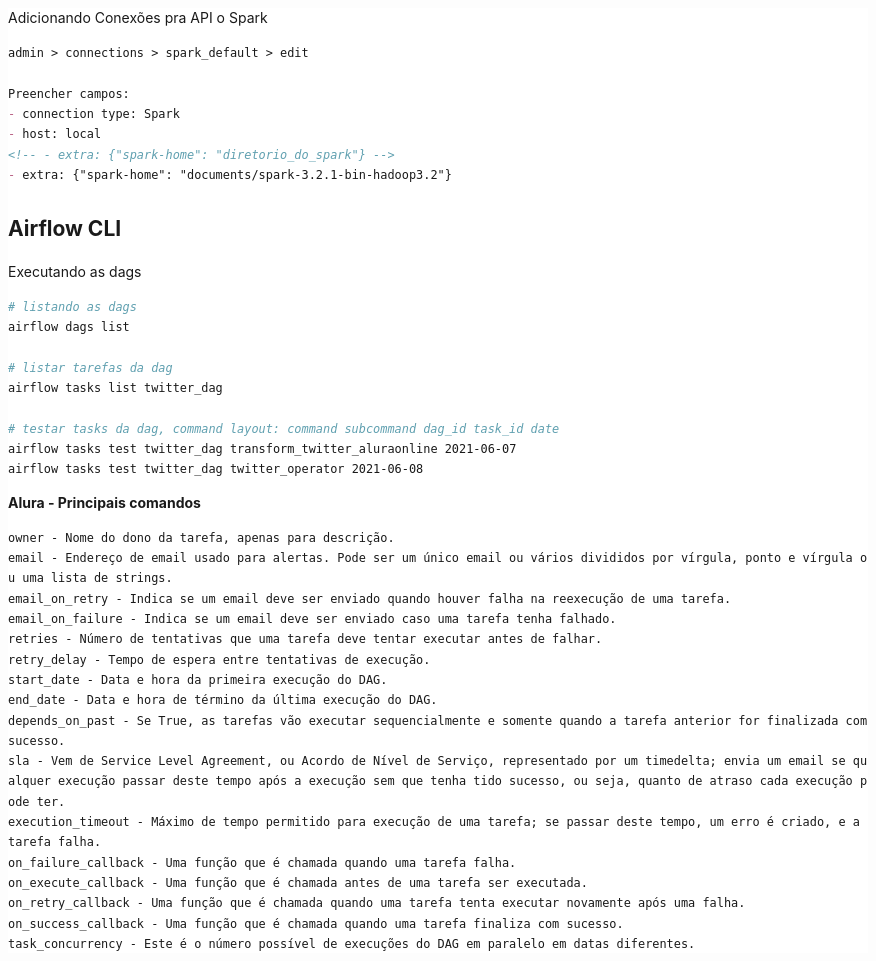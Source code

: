 
Adicionando Conexões pra API o Spark
```md
admin > connections > spark_default > edit

Preencher campos:
- connection type: Spark
- host: local
<!-- - extra: {"spark-home": "diretorio_do_spark"} -->
- extra: {"spark-home": "documents/spark-3.2.1-bin-hadoop3.2"}
```

## Airflow CLI
Executando as dags
```sh
# listando as dags
airflow dags list

# listar tarefas da dag
airflow tasks list twitter_dag

# testar tasks da dag, command layout: command subcommand dag_id task_id date
airflow tasks test twitter_dag transform_twitter_aluraonline 2021-06-07
airflow tasks test twitter_dag twitter_operator 2021-06-08
```


**Alura - Principais comandos**
```
owner - Nome do dono da tarefa, apenas para descrição.
email - Endereço de email usado para alertas. Pode ser um único email ou vários divididos por vírgula, ponto e vírgula ou uma lista de strings.
email_on_retry - Indica se um email deve ser enviado quando houver falha na reexecução de uma tarefa.
email_on_failure - Indica se um email deve ser enviado caso uma tarefa tenha falhado.
retries - Número de tentativas que uma tarefa deve tentar executar antes de falhar.
retry_delay - Tempo de espera entre tentativas de execução.
start_date - Data e hora da primeira execução do DAG.
end_date - Data e hora de término da última execução do DAG.
depends_on_past - Se True, as tarefas vão executar sequencialmente e somente quando a tarefa anterior for finalizada com sucesso.
sla - Vem de Service Level Agreement, ou Acordo de Nível de Serviço, representado por um timedelta; envia um email se qualquer execução passar deste tempo após a execução sem que tenha tido sucesso, ou seja, quanto de atraso cada execução pode ter.
execution_timeout - Máximo de tempo permitido para execução de uma tarefa; se passar deste tempo, um erro é criado, e a tarefa falha.
on_failure_callback - Uma função que é chamada quando uma tarefa falha.
on_execute_callback - Uma função que é chamada antes de uma tarefa ser executada.
on_retry_callback - Uma função que é chamada quando uma tarefa tenta executar novamente após uma falha.
on_success_callback - Uma função que é chamada quando uma tarefa finaliza com sucesso.
task_concurrency - Este é o número possível de execuções do DAG em paralelo em datas diferentes.
```
